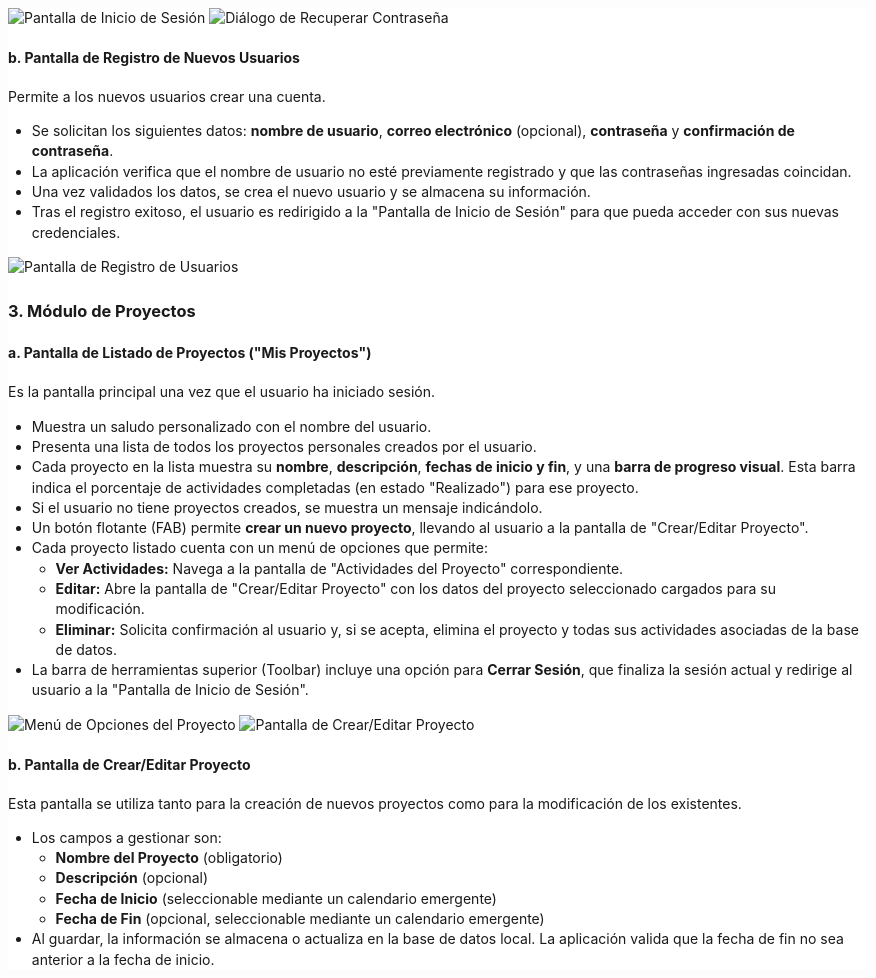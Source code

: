<img src="file:///D:/Projects/AndroidStudio/PersonalProjectsGe/docs/images/2.png" alt="Pantalla de Inicio de Sesión" width="300"/>

<img src="file:///D:/Projects/AndroidStudio/PersonalProjectsGe/docs/images/3.png" alt="Diálogo de Recuperar Contraseña" width="300"/>

#### b. Pantalla de Registro de Nuevos Usuarios
Permite a los nuevos usuarios crear una cuenta.
* Se solicitan los siguientes datos: **nombre de usuario**, **correo electrónico** (opcional), **contraseña** y **confirmación de contraseña**.
* La aplicación verifica que el nombre de usuario no esté previamente registrado y que las contraseñas ingresadas coincidan.
* Una vez validados los datos, se crea el nuevo usuario y se almacena su información.
* Tras el registro exitoso, el usuario es redirigido a la "Pantalla de Inicio de Sesión" para que pueda acceder con sus nuevas credenciales.

<img src="file:///D:/Projects/AndroidStudio/PersonalProjectsGe/docs/images/4.png" alt="Pantalla de Registro de Usuarios" width="300"/>

### 3. Módulo de Proyectos

#### a. Pantalla de Listado de Proyectos ("Mis Proyectos")
Es la pantalla principal una vez que el usuario ha iniciado sesión.
* Muestra un saludo personalizado con el nombre del usuario.
* Presenta una lista de todos los proyectos personales creados por el usuario.
* Cada proyecto en la lista muestra su **nombre**, **descripción**, **fechas de inicio y fin**, y una **barra de progreso visual**. Esta barra indica el porcentaje de actividades completadas (en estado "Realizado") para ese proyecto.
* Si el usuario no tiene proyectos creados, se muestra un mensaje indicándolo.
* Un botón flotante (FAB) permite **crear un nuevo proyecto**, llevando al usuario a la pantalla de "Crear/Editar Proyecto".
* Cada proyecto listado cuenta con un menú de opciones que permite:
    * **Ver Actividades:** Navega a la pantalla de "Actividades del Proyecto" correspondiente.
    * **Editar:** Abre la pantalla de "Crear/Editar Proyecto" con los datos del proyecto seleccionado cargados para su modificación.
    * **Eliminar:** Solicita confirmación al usuario y, si se acepta, elimina el proyecto y todas sus actividades asociadas de la base de datos.
* La barra de herramientas superior (Toolbar) incluye una opción para **Cerrar Sesión**, que finaliza la sesión actual y redirige al usuario a la "Pantalla de Inicio de Sesión".

<img src="file:///D:/Projects/AndroidStudio/PersonalProjectsGe/docs/images/6.png" alt="Menú de Opciones del Proyecto" width="300"/>

<img src="file:///D:/Projects/AndroidStudio/PersonalProjectsGe/docs/images/7.png" alt="Pantalla de Crear/Editar Proyecto" width="300"/>

#### b. Pantalla de Crear/Editar Proyecto
Esta pantalla se utiliza tanto para la creación de nuevos proyectos como para la modificación de los existentes.
* Los campos a gestionar son:
    * **Nombre del Proyecto** (obligatorio)
    * **Descripción** (opcional)
    * **Fecha de Inicio** (seleccionable mediante un calendario emergente)
    * **Fecha de Fin** (opcional, seleccionable mediante un calendario emergente)
* Al guardar, la información se almacena o actualiza en la base de datos local. La aplicación valida que la fecha de fin no sea anterior a la fecha de inicio.
